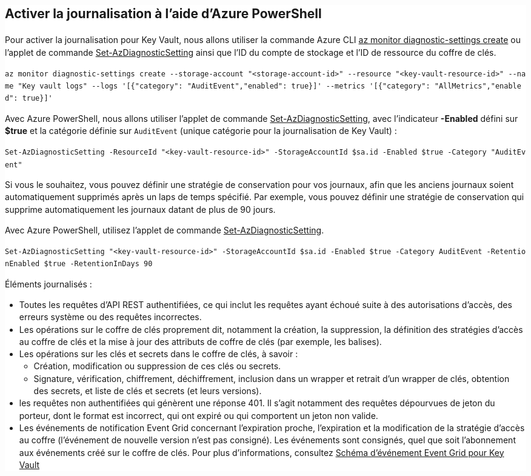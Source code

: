## <a name="enable-logging-using-azure-powershell"></a>Activer la journalisation à l’aide d’Azure PowerShell

Pour activer la journalisation pour Key Vault, nous allons utiliser la commande Azure CLI [az monitor diagnostic-settings create](/cli/azure/monitor/diagnostic-settings?view=azure-cli-latest) ou l’applet de commande [Set-AzDiagnosticSetting](/powershell/module/az.monitor/set-azdiagnosticsetting?view=azps-4.7.0) ainsi que l’ID du compte de stockage et l’ID de ressource du coffre de clés.

```azurecli-interactive
az monitor diagnostic-settings create --storage-account "<storage-account-id>" --resource "<key-vault-resource-id>" --name "Key vault logs" --logs '[{"category": "AuditEvent","enabled": true}]' --metrics '[{"category": "AllMetrics","enabled": true}]'
```

Avec Azure PowerShell, nous allons utiliser l’applet de commande [Set-AzDiagnosticSetting](/powershell/module/az.monitor/set-azdiagnosticsetting?view=azps-4.7.0), avec l’indicateur **-Enabled** défini sur **$true** et la catégorie définie sur `AuditEvent` (unique catégorie pour la journalisation de Key Vault) :

```powershell-interactive
Set-AzDiagnosticSetting -ResourceId "<key-vault-resource-id>" -StorageAccountId $sa.id -Enabled $true -Category "AuditEvent"
```

Si vous le souhaitez, vous pouvez définir une stratégie de conservation pour vos journaux, afin que les anciens journaux soient automatiquement supprimés après un laps de temps spécifié. Par exemple, vous pouvez définir une stratégie de conservation qui supprime automatiquement les journaux datant de plus de 90 jours.



Avec Azure PowerShell, utilisez l’applet de commande [Set-AzDiagnosticSetting](/powershell/module/az.monitor/set-azdiagnosticsetting?view=azps-4.7.0). 

```powershell-interactive
Set-AzDiagnosticSetting "<key-vault-resource-id>" -StorageAccountId $sa.id -Enabled $true -Category AuditEvent -RetentionEnabled $true -RetentionInDays 90
```

Éléments journalisés :

* Toutes les requêtes d’API REST authentifiées, ce qui inclut les requêtes ayant échoué suite à des autorisations d’accès, des erreurs système ou des requêtes incorrectes.
* Les opérations sur le coffre de clés proprement dit, notamment la création, la suppression, la définition des stratégies d’accès au coffre de clés et la mise à jour des attributs de coffre de clés (par exemple, les balises).
* Les opérations sur les clés et secrets dans le coffre de clés, à savoir :
  * Création, modification ou suppression de ces clés ou secrets.
  * Signature, vérification, chiffrement, déchiffrement, inclusion dans un wrapper et retrait d’un wrapper de clés, obtention des secrets, et liste de clés et secrets (et leurs versions).
* les requêtes non authentifiées qui génèrent une réponse 401. Il s’agit notamment des requêtes dépourvues de jeton du porteur, dont le format est incorrect, qui ont expiré ou qui comportent un jeton non valide.  
* Les événements de notification Event Grid concernant l’expiration proche, l’expiration et la modification de la stratégie d’accès au coffre (l’événement de nouvelle version n’est pas consigné). Les événements sont consignés, quel que soit l’abonnement aux événements créé sur le coffre de clés. Pour plus d’informations, consultez [Schéma d’événement Event Grid pour Key Vault](https://docs.microsoft.com/azure/event-grid/event-schema-key-vault)

